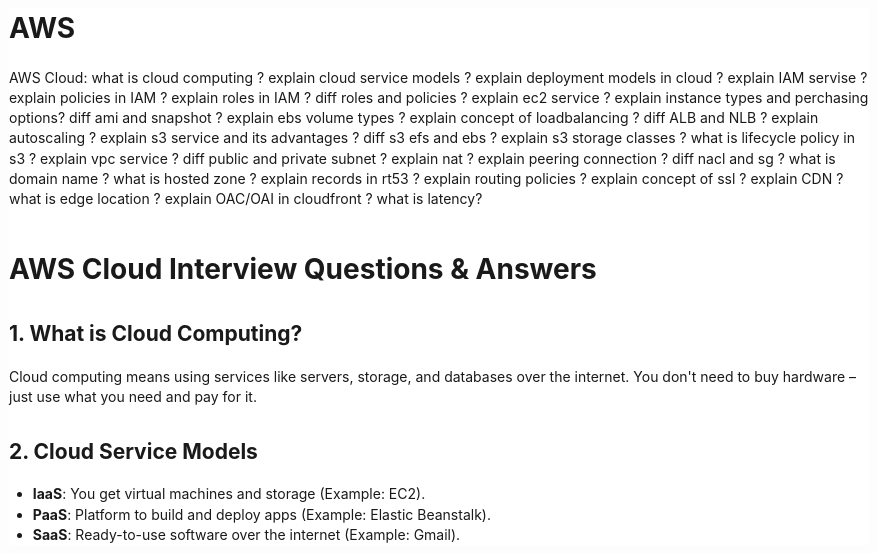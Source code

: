# AWS
AWS Cloud:
what is cloud computing ?
explain cloud service models ?
explain deployment models in cloud ?
explain IAM servise ?
explain policies in IAM ?
explain roles in IAM ?
diff roles and policies ?
explain ec2 service ?
explain instance types and perchasing options?
diff ami and snapshot ?
explain ebs volume types ?
explain concept of loadbalancing ?
diff ALB and NLB ?
explain autoscaling ?
explain s3 service and its advantages ?
diff s3 efs and ebs ?
explain s3 storage classes ?
what is lifecycle policy in s3 ?
explain vpc service ?
diff public and private subnet ?
explain nat ?
explain peering connection ?
diff nacl and sg ?
what is domain name ?
what is hosted zone ?
explain records in rt53 ?
explain routing policies ?
explain concept of ssl ?
explain CDN ?
what is edge location ?
explain OAC/OAI in cloudfront ?
what is latency?





# AWS Cloud Interview Questions & Answers

## 1. What is Cloud Computing?
Cloud computing means using services like servers, storage, and databases over the internet. You don't need to buy hardware – just use what you need and pay for it.

## 2. Cloud Service Models
- **IaaS**: You get virtual machines and storage (Example: EC2).
- **PaaS**: Platform to build and deploy apps (Example: Elastic Beanstalk).
- **SaaS**: Ready-to-use software over the internet (Example: Gmail).

